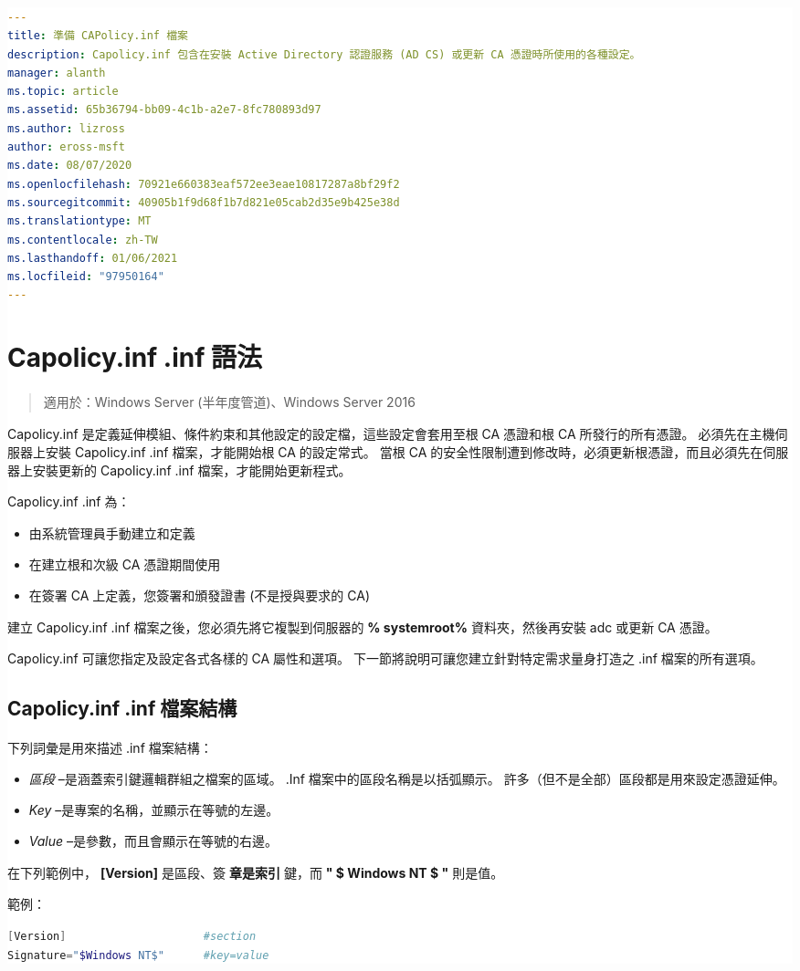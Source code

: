 ```yaml
---
title: 準備 CAPolicy.inf 檔案
description: Capolicy.inf 包含在安裝 Active Directory 認證服務 (AD CS) 或更新 CA 憑證時所使用的各種設定。
manager: alanth
ms.topic: article
ms.assetid: 65b36794-bb09-4c1b-a2e7-8fc780893d97
ms.author: lizross
author: eross-msft
ms.date: 08/07/2020
ms.openlocfilehash: 70921e660383eaf572ee3eae10817287a8bf29f2
ms.sourcegitcommit: 40905b1f9d68f1b7d821e05cab2d35e9b425e38d
ms.translationtype: MT
ms.contentlocale: zh-TW
ms.lasthandoff: 01/06/2021
ms.locfileid: "97950164"
---
```

# <a name="capolicyinf-syntax"></a>Capolicy.inf .inf 語法
>   適用於：Windows Server (半年度管道)、Windows Server 2016

Capolicy.inf 是定義延伸模組、條件約束和其他設定的設定檔，這些設定會套用至根 CA 憑證和根 CA 所發行的所有憑證。 必須先在主機伺服器上安裝 Capolicy.inf .inf 檔案，才能開始根 CA 的設定常式。 當根 CA 的安全性限制遭到修改時，必須更新根憑證，而且必須先在伺服器上安裝更新的 Capolicy.inf .inf 檔案，才能開始更新程式。

Capolicy.inf .inf 為：

-   由系統管理員手動建立和定義

-   在建立根和次級 CA 憑證期間使用

-   在簽署 CA 上定義，您簽署和頒發證書 (不是授與要求的 CA) 

建立 Capolicy.inf .inf 檔案之後，您必須先將它複製到伺服器的 **% systemroot%** 資料夾，然後再安裝 adc 或更新 CA 憑證。

Capolicy.inf 可讓您指定及設定各式各樣的 CA 屬性和選項。 下一節將說明可讓您建立針對特定需求量身打造之 .inf 檔案的所有選項。

## <a name="capolicyinf-file-structure"></a>Capolicy.inf .inf 檔案結構

下列詞彙是用來描述 .inf 檔案結構：

-   _區段_ –是涵蓋索引鍵邏輯群組之檔案的區域。 .Inf 檔案中的區段名稱是以括弧顯示。 許多（但不是全部）區段都是用來設定憑證延伸。

-   _Key_ –是專案的名稱，並顯示在等號的左邊。

-   _Value_ –是參數，而且會顯示在等號的右邊。

在下列範例中， **[Version]** 是區段、簽 **章是索引** 鍵，而 **" \$ Windows NT \$ "** 則是值。

範例：

```PowerShell
[Version]                     #section
Signature="$Windows NT$"      #key=value
```
